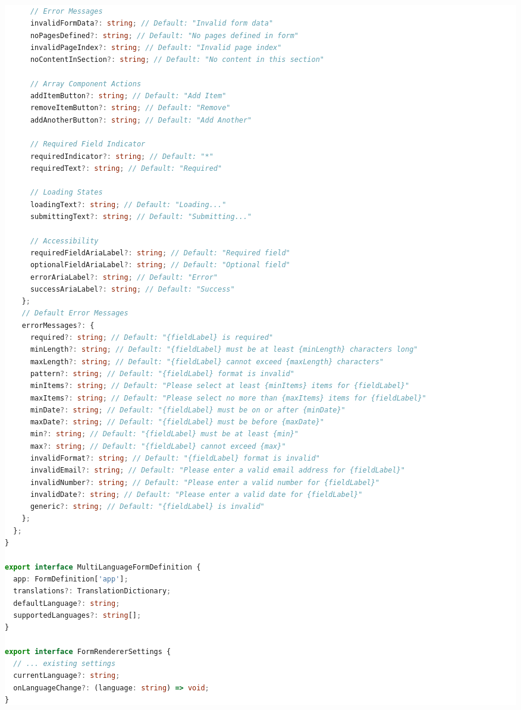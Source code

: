 ```typescript
      // Error Messages
      invalidFormData?: string; // Default: "Invalid form data"
      noPagesDefined?: string; // Default: "No pages defined in form"
      invalidPageIndex?: string; // Default: "Invalid page index"
      noContentInSection?: string; // Default: "No content in this section"
      
      // Array Component Actions
      addItemButton?: string; // Default: "Add Item"
      removeItemButton?: string; // Default: "Remove"
      addAnotherButton?: string; // Default: "Add Another"
      
      // Required Field Indicator
      requiredIndicator?: string; // Default: "*"
      requiredText?: string; // Default: "Required"
      
      // Loading States
      loadingText?: string; // Default: "Loading..."
      submittingText?: string; // Default: "Submitting..."
      
      // Accessibility
      requiredFieldAriaLabel?: string; // Default: "Required field"
      optionalFieldAriaLabel?: string; // Default: "Optional field"
      errorAriaLabel?: string; // Default: "Error"
      successAriaLabel?: string; // Default: "Success"
    };
    // Default Error Messages
    errorMessages?: {
      required?: string; // Default: "{fieldLabel} is required"
      minLength?: string; // Default: "{fieldLabel} must be at least {minLength} characters long"
      maxLength?: string; // Default: "{fieldLabel} cannot exceed {maxLength} characters"
      pattern?: string; // Default: "{fieldLabel} format is invalid"
      minItems?: string; // Default: "Please select at least {minItems} items for {fieldLabel}"
      maxItems?: string; // Default: "Please select no more than {maxItems} items for {fieldLabel}"
      minDate?: string; // Default: "{fieldLabel} must be on or after {minDate}"
      maxDate?: string; // Default: "{fieldLabel} must be before {maxDate}"
      min?: string; // Default: "{fieldLabel} must be at least {min}"
      max?: string; // Default: "{fieldLabel} cannot exceed {max}"
      invalidFormat?: string; // Default: "{fieldLabel} format is invalid"
      invalidEmail?: string; // Default: "Please enter a valid email address for {fieldLabel}"
      invalidNumber?: string; // Default: "Please enter a valid number for {fieldLabel}"
      invalidDate?: string; // Default: "Please enter a valid date for {fieldLabel}"
      generic?: string; // Default: "{fieldLabel} is invalid"
    };
  };
}

export interface MultiLanguageFormDefinition {
  app: FormDefinition['app'];
  translations?: TranslationDictionary;
  defaultLanguage?: string;
  supportedLanguages?: string[];
}

export interface FormRendererSettings {
  // ... existing settings
  currentLanguage?: string;
  onLanguageChange?: (language: string) => void;
}
```


  [languageCode: string]: {